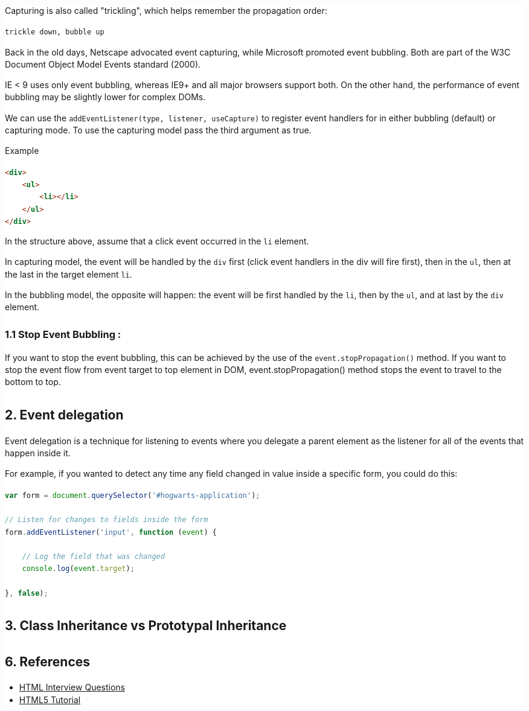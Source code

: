 Capturing is also called "trickling", which helps remember the propagation order:
```sh
trickle down, bubble up
```
Back in the old days, Netscape advocated event capturing, while Microsoft promoted event bubbling. Both are part of the W3C Document Object Model Events standard (2000).

IE < 9 uses only event bubbling, whereas IE9+ and all major browsers support both. On the other hand, the performance of event bubbling may be slightly lower for complex DOMs.

We can use the `addEventListener(type, listener, useCapture)` to register event handlers for in either bubbling (default) or capturing mode. To use the capturing model pass the third argument as true.

Example
```html
<div>
    <ul>
        <li></li>
    </ul>
</div>
```
In the structure above, assume that a click event occurred in the `li` element.

In capturing model, the event will be handled by the `div` first (click event handlers in the div will fire first), then in the `ul`, then at the last in the target element `li`.

In the bubbling model, the opposite will happen: the event will be first handled by the `li`, then by the `ul`, and at last by the `div` element.

### 1.1 Stop Event Bubbling :
If you want to stop the event bubbling, this can be achieved by the use of the `event.stopPropagation()` method. If you want to stop the event flow from event target to top element in DOM, event.stopPropagation() method stops the event to travel to the bottom to top.

## 2. Event delegation
Event delegation is a technique for listening to events where you delegate a parent element as the listener for all of the events that happen inside it.

For example, if you wanted to detect any time any field changed in value inside a specific form, you could do this:
```javascript
var form = document.querySelector('#hogwarts-application');

// Listen for changes to fields inside the form
form.addEventListener('input', function (event) {

    // Log the field that was changed
    console.log(event.target);

}, false);
```

## 3. Class Inheritance vs Prototypal Inheritance

## 6. References
* [HTML Interview Questions](https://www.javatpoint.com/html-interview-questions)
* [HTML5 Tutorial](https://www.w3schools.com/html/default.asp)
